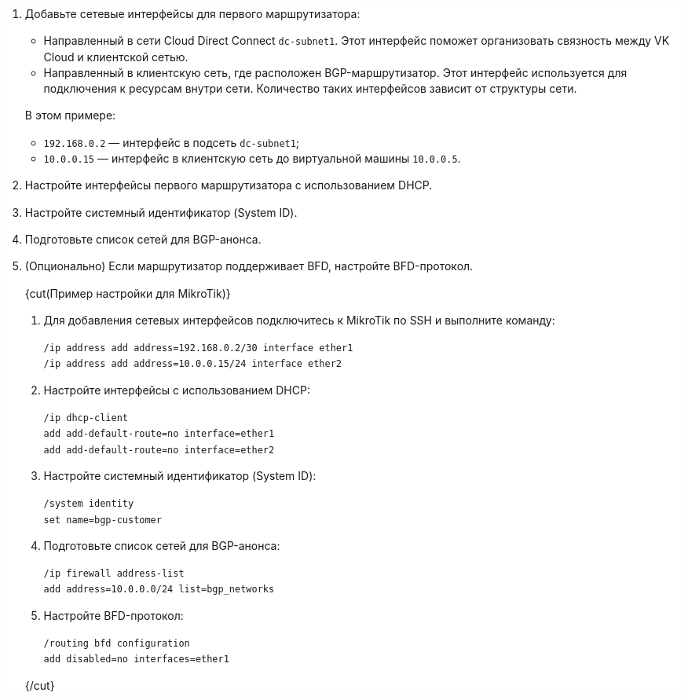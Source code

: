 1. Добавьте сетевые интерфейсы для первого маршрутизатора:

   - Направленный в сети Cloud Direct Connect `dc-subnet1`. Этот интерфейс поможет организовать связность между VK Cloud и клиентской сетью.
   - Направленный в клиентскую сеть, где расположен BGP-маршрутизатор. Этот интерфейс используется для подключения к ресурсам внутри сети. Количество таких интерфейсов зависит от структуры сети.

   В этом примере:

   - `192.168.0.2` — интерфейс в подсеть `dc-subnet1`;
   - `10.0.0.15` — интерфейс в клиентскую сеть до виртуальной машины `10.0.0.5`.

1. Настройте интерфейсы первого маршрутизатора с использованием DHCP.

1. Настройте системный идентификатор (System ID).

1. Подготовьте список сетей для BGP-анонса.

1. (Опционально) Если маршрутизатор поддерживает BFD, настройте BFD-протокол.

   {cut(Пример настройки для MikroTik)}

   1. Для добавления сетевых интерфейсов подключитесь к MikroTik по SSH и выполните команду:

      ```console
      /ip address add address=192.168.0.2/30 interface ether1
      /ip address add address=10.0.0.15/24 interface ether2
      ```

   1. Настройте интерфейсы с использованием DHCP:

      ```console
      /ip dhcp-client
      add add-default-route=no interface=ether1
      add add-default-route=no interface=ether2
      ```

   1. Настройте системный идентификатор (System ID):

      ```console
      /system identity
      set name=bgp-customer
      ```

   1. Подготовьте список сетей для BGP-анонса:

      ```console
      /ip firewall address-list
      add address=10.0.0.0/24 list=bgp_networks
      ```

   1. Настройте BFD-протокол:

      ```console
      /routing bfd configuration
      add disabled=no interfaces=ether1
      ```

   {/cut}
